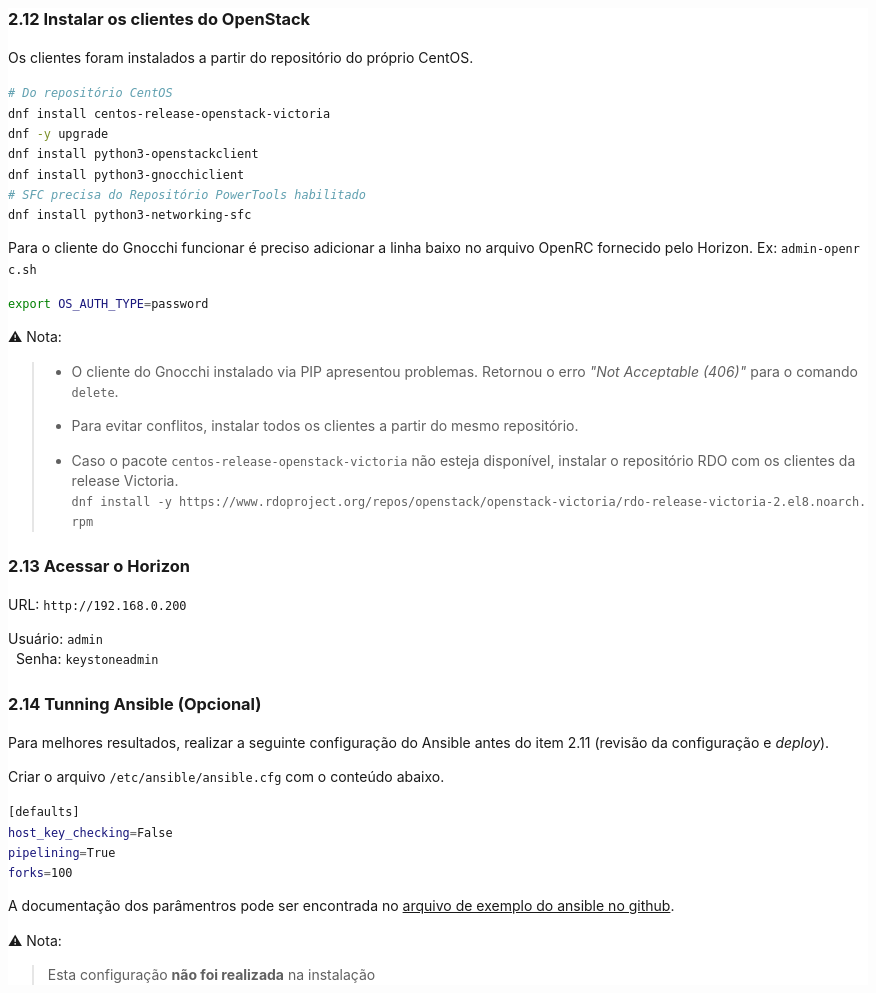 
### 2.12 Instalar os clientes do OpenStack

Os clientes foram instalados a partir do repositório do próprio CentOS.

```bash
# Do repositório CentOS
dnf install centos-release-openstack-victoria
dnf -y upgrade
dnf install python3-openstackclient
dnf install python3-gnocchiclient
# SFC precisa do Repositório PowerTools habilitado
dnf install python3-networking-sfc
```
Para o cliente do Gnocchi funcionar é preciso adicionar a linha baixo no arquivo OpenRC fornecido pelo Horizon. Ex: `admin-openrc.sh`
```bash
export OS_AUTH_TYPE=password
```

:warning: Nota:
>- O cliente do Gnocchi instalado via PIP apresentou problemas. Retornou o erro *"Not Acceptable (406)"* para o comando `delete`.
>
>- Para evitar conflitos, instalar todos os clientes a partir do mesmo repositório.
>
>- Caso o pacote `centos-release-openstack-victoria` não esteja disponível, instalar o repositório RDO com os clientes da release Victoria.  
`dnf install -y https://www.rdoproject.org/repos/openstack/openstack-victoria/rdo-release-victoria-2.el8.noarch.rpm`


### 2.13 Acessar o Horizon

URL: `http://192.168.0.200`  

Usuário: `admin`  
&nbsp;&nbsp;Senha: `keystoneadmin`


### 2.14 Tunning Ansible (Opcional)
Para melhores resultados, realizar a seguinte configuração do Ansible antes do item 2.11 (revisão da configuração e *deploy*).

Criar o arquivo `/etc/ansible/ansible.cfg` com o conteúdo abaixo.

```bash
[defaults]
host_key_checking=False
pipelining=True
forks=100
```
A documentação dos parâmentros pode ser encontrada no [arquivo de exemplo do ansible no github](https://github.com/ansible/ansible/blob/stable-2.9/examples/ansible.cfg).

:warning: Nota:
>Esta configuração **não foi realizada** na instalação
